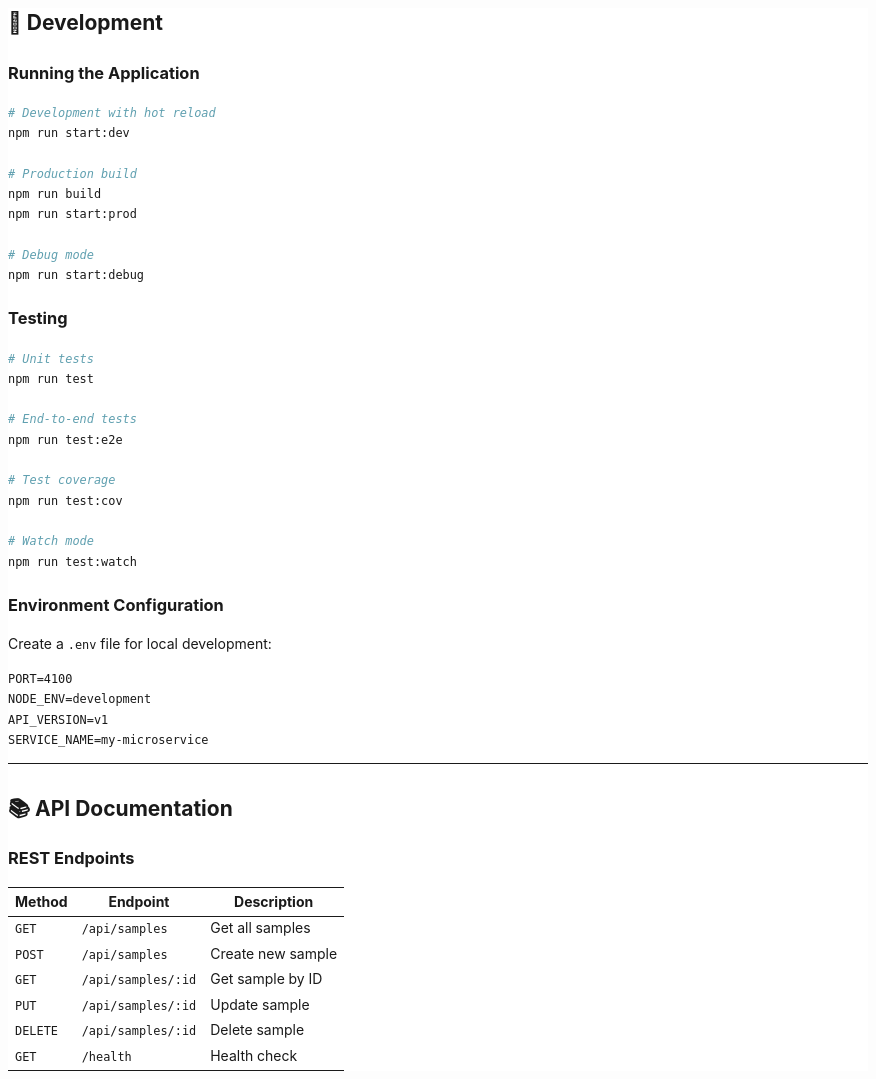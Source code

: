 
## 🔧 Development

### Running the Application

```bash
# Development with hot reload
npm run start:dev

# Production build
npm run build
npm run start:prod

# Debug mode
npm run start:debug
```

### Testing

```bash
# Unit tests
npm run test

# End-to-end tests
npm run test:e2e

# Test coverage
npm run test:cov

# Watch mode
npm run test:watch
```

### Environment Configuration

Create a `.env` file for local development:

```env
PORT=4100
NODE_ENV=development
API_VERSION=v1
SERVICE_NAME=my-microservice
```

---

## 📚 API Documentation

### REST Endpoints

| Method | Endpoint | Description |
|--------|----------|-------------|
| `GET` | `/api/samples` | Get all samples |
| `POST` | `/api/samples` | Create new sample |
| `GET` | `/api/samples/:id` | Get sample by ID |
| `PUT` | `/api/samples/:id` | Update sample |
| `DELETE` | `/api/samples/:id` | Delete sample |
| `GET` | `/health` | Health check |
